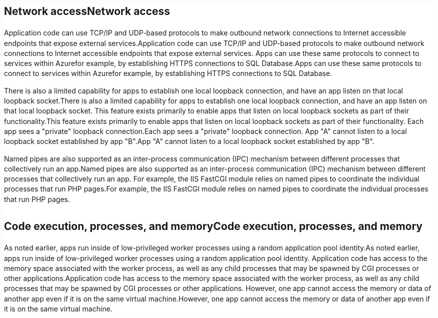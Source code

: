<a id="NetworkAccess"></a>

## <a name="network-access"></a><span data-ttu-id="b13c8-164">Network access</span><span class="sxs-lookup"><span data-stu-id="b13c8-164">Network access</span></span>
<span data-ttu-id="b13c8-165">Application code can use TCP/IP and UDP-based protocols to make outbound network connections to Internet accessible endpoints that expose external services.</span><span class="sxs-lookup"><span data-stu-id="b13c8-165">Application code can use TCP/IP and UDP-based protocols to make outbound network connections to Internet accessible endpoints that expose external services.</span></span> <span data-ttu-id="b13c8-166">Apps can use these same protocols to connect to services within Azure&#151;for example, by establishing HTTPS connections to SQL Database.</span><span class="sxs-lookup"><span data-stu-id="b13c8-166">Apps can use these same protocols to connect to services within Azure&#151;for example, by establishing HTTPS connections to SQL Database.</span></span>

<span data-ttu-id="b13c8-167">There is also a limited capability for apps to establish one local loopback connection, and have an app listen on that local loopback socket.</span><span class="sxs-lookup"><span data-stu-id="b13c8-167">There is also a limited capability for apps to establish one local loopback connection, and have an app listen on that local loopback socket.</span></span> <span data-ttu-id="b13c8-168">This feature exists primarily to enable apps that listen on local loopback sockets as part of their functionality.</span><span class="sxs-lookup"><span data-stu-id="b13c8-168">This feature exists primarily to enable apps that listen on local loopback sockets as part of their functionality.</span></span> <span data-ttu-id="b13c8-169">Each app sees a "private" loopback connection.</span><span class="sxs-lookup"><span data-stu-id="b13c8-169">Each app sees a "private" loopback connection.</span></span> <span data-ttu-id="b13c8-170">App "A" cannot listen to a local loopback socket established by app "B".</span><span class="sxs-lookup"><span data-stu-id="b13c8-170">App "A" cannot listen to a local loopback socket established by app "B".</span></span>

<span data-ttu-id="b13c8-171">Named pipes are also supported as an inter-process communication (IPC) mechanism between different processes that collectively run an app.</span><span class="sxs-lookup"><span data-stu-id="b13c8-171">Named pipes are also supported as an inter-process communication (IPC) mechanism between different processes that collectively run an app.</span></span> <span data-ttu-id="b13c8-172">For example, the IIS FastCGI module relies on named pipes to coordinate the individual processes that run PHP pages.</span><span class="sxs-lookup"><span data-stu-id="b13c8-172">For example, the IIS FastCGI module relies on named pipes to coordinate the individual processes that run PHP pages.</span></span>

<a id="Code"></a>

## <a name="code-execution-processes-and-memory"></a><span data-ttu-id="b13c8-173">Code execution, processes, and memory</span><span class="sxs-lookup"><span data-stu-id="b13c8-173">Code execution, processes, and memory</span></span>
<span data-ttu-id="b13c8-174">As noted earlier, apps run inside of low-privileged worker processes using a random application pool identity.</span><span class="sxs-lookup"><span data-stu-id="b13c8-174">As noted earlier, apps run inside of low-privileged worker processes using a random application pool identity.</span></span> <span data-ttu-id="b13c8-175">Application code has access to the memory space associated with the worker process, as well as any child processes that may be spawned by CGI processes or other applications.</span><span class="sxs-lookup"><span data-stu-id="b13c8-175">Application code has access to the memory space associated with the worker process, as well as any child processes that may be spawned by CGI processes or other applications.</span></span> <span data-ttu-id="b13c8-176">However, one app cannot access the memory or data of another app even if it is on the same virtual machine.</span><span class="sxs-lookup"><span data-stu-id="b13c8-176">However, one app cannot access the memory or data of another app even if it is on the same virtual machine.</span></span>
